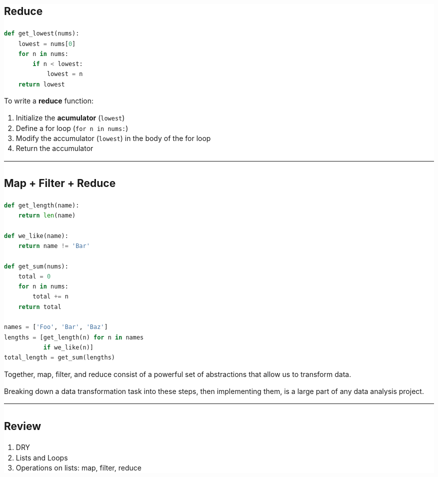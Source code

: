 

## Reduce


```python
def get_lowest(nums):
    lowest = nums[0]
    for n in nums:
        if n < lowest:
            lowest = n
    return lowest

```

To write a **reduce** function:

1. Initialize the **acumulator** (`lowest`)
2. Define a for loop (`for n in nums:`)
3. Modify the accumulator (`lowest`) in the body of the for loop
4. Return the accumulator

---


## Map + Filter + Reduce


```python
def get_length(name):
    return len(name)

def we_like(name):
    return name != 'Bar'

def get_sum(nums):
    total = 0
    for n in nums:
        total += n
    return total

names = ['Foo', 'Bar', 'Baz']
lengths = [get_length(n) for n in names
           if we_like(n)]
total_length = get_sum(lengths)
```

Together, map, filter, and reduce consist of a powerful set of abstractions that allow us to transform data.

Breaking down a data transformation task into these steps, then implementing them, is a large part of any data analysis project.

---

## Review

1. DRY
2. Lists and Loops
3. Operations on lists: map, filter, reduce
